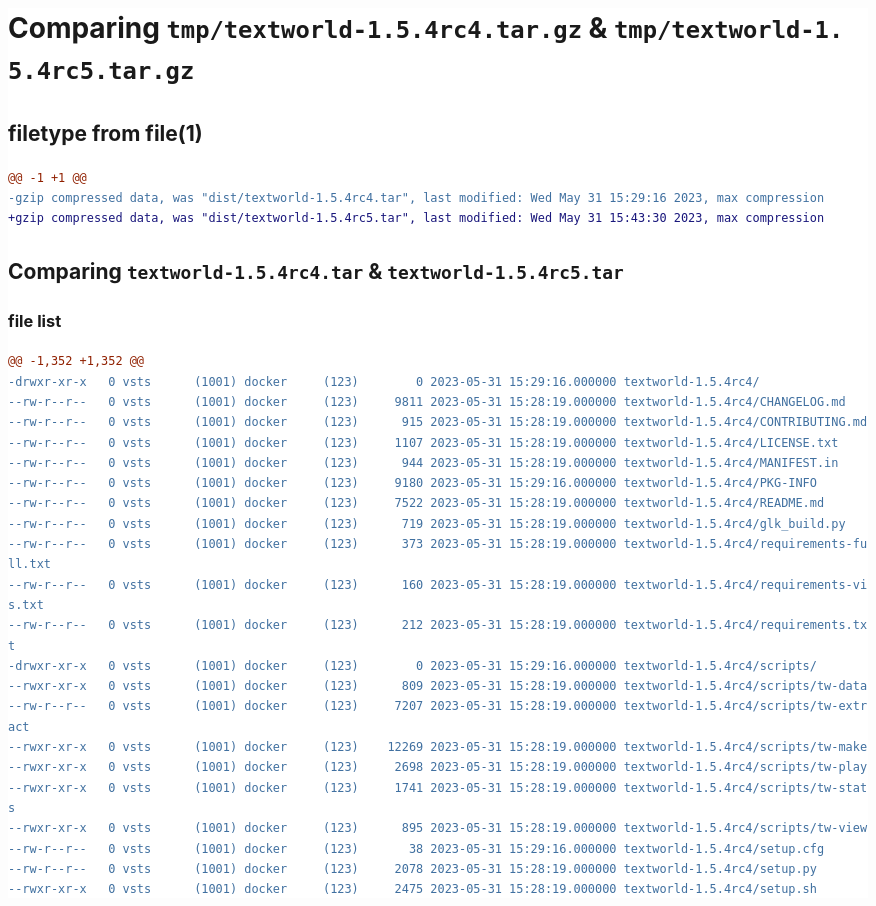 # Comparing `tmp/textworld-1.5.4rc4.tar.gz` & `tmp/textworld-1.5.4rc5.tar.gz`

## filetype from file(1)

```diff
@@ -1 +1 @@
-gzip compressed data, was "dist/textworld-1.5.4rc4.tar", last modified: Wed May 31 15:29:16 2023, max compression
+gzip compressed data, was "dist/textworld-1.5.4rc5.tar", last modified: Wed May 31 15:43:30 2023, max compression
```

## Comparing `textworld-1.5.4rc4.tar` & `textworld-1.5.4rc5.tar`

### file list

```diff
@@ -1,352 +1,352 @@
-drwxr-xr-x   0 vsts      (1001) docker     (123)        0 2023-05-31 15:29:16.000000 textworld-1.5.4rc4/
--rw-r--r--   0 vsts      (1001) docker     (123)     9811 2023-05-31 15:28:19.000000 textworld-1.5.4rc4/CHANGELOG.md
--rw-r--r--   0 vsts      (1001) docker     (123)      915 2023-05-31 15:28:19.000000 textworld-1.5.4rc4/CONTRIBUTING.md
--rw-r--r--   0 vsts      (1001) docker     (123)     1107 2023-05-31 15:28:19.000000 textworld-1.5.4rc4/LICENSE.txt
--rw-r--r--   0 vsts      (1001) docker     (123)      944 2023-05-31 15:28:19.000000 textworld-1.5.4rc4/MANIFEST.in
--rw-r--r--   0 vsts      (1001) docker     (123)     9180 2023-05-31 15:29:16.000000 textworld-1.5.4rc4/PKG-INFO
--rw-r--r--   0 vsts      (1001) docker     (123)     7522 2023-05-31 15:28:19.000000 textworld-1.5.4rc4/README.md
--rw-r--r--   0 vsts      (1001) docker     (123)      719 2023-05-31 15:28:19.000000 textworld-1.5.4rc4/glk_build.py
--rw-r--r--   0 vsts      (1001) docker     (123)      373 2023-05-31 15:28:19.000000 textworld-1.5.4rc4/requirements-full.txt
--rw-r--r--   0 vsts      (1001) docker     (123)      160 2023-05-31 15:28:19.000000 textworld-1.5.4rc4/requirements-vis.txt
--rw-r--r--   0 vsts      (1001) docker     (123)      212 2023-05-31 15:28:19.000000 textworld-1.5.4rc4/requirements.txt
-drwxr-xr-x   0 vsts      (1001) docker     (123)        0 2023-05-31 15:29:16.000000 textworld-1.5.4rc4/scripts/
--rwxr-xr-x   0 vsts      (1001) docker     (123)      809 2023-05-31 15:28:19.000000 textworld-1.5.4rc4/scripts/tw-data
--rw-r--r--   0 vsts      (1001) docker     (123)     7207 2023-05-31 15:28:19.000000 textworld-1.5.4rc4/scripts/tw-extract
--rwxr-xr-x   0 vsts      (1001) docker     (123)    12269 2023-05-31 15:28:19.000000 textworld-1.5.4rc4/scripts/tw-make
--rwxr-xr-x   0 vsts      (1001) docker     (123)     2698 2023-05-31 15:28:19.000000 textworld-1.5.4rc4/scripts/tw-play
--rwxr-xr-x   0 vsts      (1001) docker     (123)     1741 2023-05-31 15:28:19.000000 textworld-1.5.4rc4/scripts/tw-stats
--rwxr-xr-x   0 vsts      (1001) docker     (123)      895 2023-05-31 15:28:19.000000 textworld-1.5.4rc4/scripts/tw-view
--rw-r--r--   0 vsts      (1001) docker     (123)       38 2023-05-31 15:29:16.000000 textworld-1.5.4rc4/setup.cfg
--rw-r--r--   0 vsts      (1001) docker     (123)     2078 2023-05-31 15:28:19.000000 textworld-1.5.4rc4/setup.py
--rwxr-xr-x   0 vsts      (1001) docker     (123)     2475 2023-05-31 15:28:19.000000 textworld-1.5.4rc4/setup.sh
```